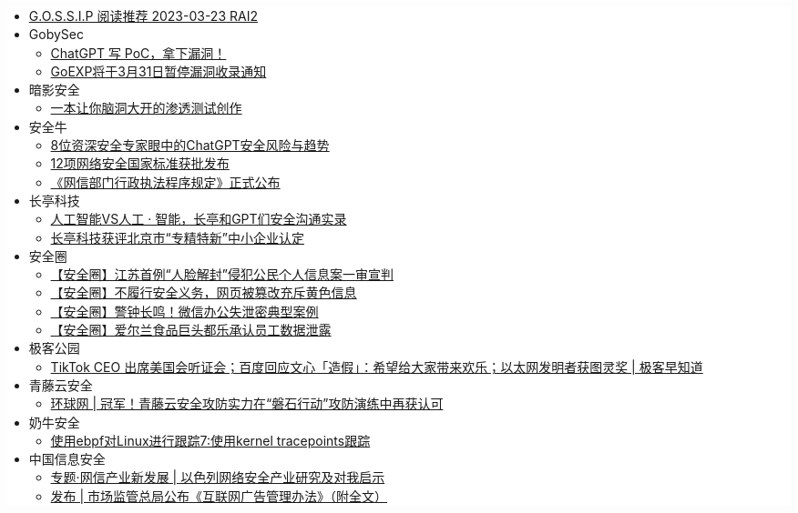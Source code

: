   - [G.O.S.S.I.P 阅读推荐 2023-03-23 RAI2](https://mp.weixin.qq.com/s?__biz=Mzg5ODUxMzg0Ng==&mid=2247494657&idx=2&sn=3c6f885b30c2e19ee349dbe8190f6d8b&chksm=c063c2d8f7144bcee067e0fdfe897e238787fc3c1e03d278bea228839615bbac2c8cad16e809&scene=58&subscene=0#rd)
- GobySec
  - [ChatGPT 写 PoC，拿下漏洞！](https://mp.weixin.qq.com/s?__biz=MzI4MzcwNTAzOQ==&mid=2247527209&idx=1&sn=5a549945a40b73d6731b3d5ad8904c81&chksm=eb848089dcf3099f7469e26717431f80f3a94261ab4cbfb02cd4a1ac23ae4b645a53e082fe1e&scene=58&subscene=0#rd)
  - [GoEXP将于3月31日暂停漏洞收录通知](https://mp.weixin.qq.com/s?__biz=MzI4MzcwNTAzOQ==&mid=2247527209&idx=2&sn=05b4fa943f11c7aa3da5e855cfb2146a&chksm=eb848089dcf3099fc8d74012d003d120239f8e3828672923d0d7284495d24e74dcc4f79f2b69&scene=58&subscene=0#rd)
- 暗影安全
  - [一本让你脑洞大开的渗透测试创作](https://mp.weixin.qq.com/s?__biz=MzI2MzA3OTgxOA==&mid=2657164439&idx=1&sn=04eee7523b97b3c3edcaed7a213e5e8b&chksm=f1d4ee72c6a36764efd36bb24e435fee6d53388bd2bf865b67ff47a3a8014e14f83f64d99206&scene=58&subscene=0#rd)
- 安全牛
  - [8位资深安全专家眼中的ChatGPT安全风险与趋势](https://mp.weixin.qq.com/s?__biz=MjM5Njc3NjM4MA==&mid=2651123166&idx=1&sn=89331a6fb0fb99a5d5cd8554102b0353&chksm=bd145d0d8a63d41b5d42f6e1709b0ef81277ce2a177d14a0afe8db80bdaeefc6702d5df7952d&scene=58&subscene=0#rd)
  - [12项网络安全国家标准获批发布](https://mp.weixin.qq.com/s?__biz=MjM5Njc3NjM4MA==&mid=2651123166&idx=2&sn=5dfb5929c90a07de7dbf36d952435c4b&chksm=bd145d0d8a63d41bfe10ecd858d2db62ee09dafb7c621946496d63ef2d56076afe8a2a7b89fb&scene=58&subscene=0#rd)
  - [《网信部门行政执法程序规定》正式公布](https://mp.weixin.qq.com/s?__biz=MjM5Njc3NjM4MA==&mid=2651123166&idx=3&sn=8f156abbff999a5790af802eee23802e&chksm=bd145d0d8a63d41b1b00ed02f2162ee7d3f742073e640529d8fe6ecfb716c4daf3c64a182bf0&scene=58&subscene=0#rd)
- 长亭科技
  - [人工智能VS人工 · 智能，长亭和GPT们安全沟通实录](https://mp.weixin.qq.com/s?__biz=MzIwNDA2NDk5OQ==&mid=2651383898&idx=1&sn=7805e9342f5347dc74b61ba03b19d31a&chksm=8d3999d2ba4e10c4437442be4e8b6316de51e167f32ba44ed1d9e0daa7ee5e16caf91bc30cc0&scene=58&subscene=0#rd)
  - [长亭科技获评北京市“专精特新”中小企业认定](https://mp.weixin.qq.com/s?__biz=MzIwNDA2NDk5OQ==&mid=2651383898&idx=2&sn=f6ef95a1c8f7e34bba19be50f8be2c01&chksm=8d3999d2ba4e10c46ce5810acb9f0416b83fda71455ff72f561e4dd46eb0805889cab4d79add&scene=58&subscene=0#rd)
- 安全圈
  - [【安全圈】江苏首例“人脸解封”侵犯公民个人信息案一审宣判](https://mp.weixin.qq.com/s?__biz=MzIzMzE4NDU1OQ==&mid=2652031736&idx=1&sn=a2e814b06886d70114cd9739f4e53f20&chksm=f36fe6b8c4186faeb45546f62454df6dbe48a62e938e2db785b3310a2e86ca23b10bd460e8ad&scene=58&subscene=0#rd)
  - [【安全圈】不履行安全义务，网页被篡改充斥黄色信息](https://mp.weixin.qq.com/s?__biz=MzIzMzE4NDU1OQ==&mid=2652031736&idx=2&sn=8d2f294ee1c2814cf3606a17c8f4584c&chksm=f36fe6b8c4186fae2d3f1adc8464f1187ddd4f335ecad9649dedf934bc75ab1320b9d4056d0a&scene=58&subscene=0#rd)
  - [【安全圈】警钟长鸣！微信办公失泄密典型案例](https://mp.weixin.qq.com/s?__biz=MzIzMzE4NDU1OQ==&mid=2652031736&idx=3&sn=6e6fc3395bb957e942cc6df8cb564a57&chksm=f36fe6b8c4186faead102d16049f5da2d7f2f4f95f3b6e5208be26e98dbfe4d48deda48a8c8c&scene=58&subscene=0#rd)
  - [【安全圈】爱尔兰食品巨头都乐承认员工数据泄露](https://mp.weixin.qq.com/s?__biz=MzIzMzE4NDU1OQ==&mid=2652031736&idx=4&sn=b50c86a7af59c74ccfde51e44c7cc6a7&chksm=f36fe6b8c4186fae91b7d4d568e5a06acd3995d2b7c6f4c4f0bcb4e1d740326eee89963f5a05&scene=58&subscene=0#rd)
- 极客公园
  - [TikTok CEO 出席美国会听证会；百度回应文心「造假」：希望给大家带来欢乐；以太网发明者获图灵奖 | 极客早知道](https://mp.weixin.qq.com/s?__biz=MTMwNDMwODQ0MQ==&mid=2652986524&idx=1&sn=36ecfef891b937ac478ab0e6bf6b54d1&chksm=7e54212a4923a83c8696fcff939769ab5232c68d7107b1170ea7c9c2f71edef14c8fb6cbcb04&scene=58&subscene=0#rd)
- 青藤云安全
  - [环球网 | 冠军！青藤云安全攻防实力在“磐石行动”攻防演练中再获认可](https://mp.weixin.qq.com/s?__biz=MzAwNDE4Mzc1NA==&mid=2650841301&idx=1&sn=2bf0e5c332763c412db3174b77018b19&chksm=80dbc370b7ac4a66f87f49d81c197b33cea6f47b4eb7c8a60ab96341fb4432149aa5f8e0f507&scene=58&subscene=0#rd)
- 奶牛安全
  - [使用ebpf对Linux进行跟踪7:使用kernel tracepoints跟踪](https://mp.weixin.qq.com/s?__biz=MzU4NjY0NTExNA==&mid=2247488593&idx=1&sn=4452a69802d336bd25a387c493dcaa4f&chksm=fdf97f44ca8ef652bcbba062eda91774b6e28663ab5fbd769f8aa385fff5cd9423c290386b50&scene=58&subscene=0#rd)
- 中国信息安全
  - [专题·网信产业新发展 | 以色列网络安全产业研究及对我启示](https://mp.weixin.qq.com/s?__biz=MzA5MzE5MDAzOA==&mid=2664179536&idx=1&sn=8a165de9bd4a6b41b7290684afe6b537&chksm=8b5925a9bc2eacbf42bb2e9542c5f4c62f6a343dbcd373ad7922451d4a9989e3598aa846be4c&scene=58&subscene=0#rd)
  - [发布 | 市场监管总局公布《互联网广告管理办法》（附全文）](https://mp.weixin.qq.com/s?__biz=MzA5MzE5MDAzOA==&mid=2664179536&idx=2&sn=e83f587a886eaf0e89aa694e3d8a075b&chksm=8b5925a9bc2eacbf5707dbfad83403bc6872af26af301347ca55e217d327a54533fab0bf1b15&scene=58&subscene=0#rd)